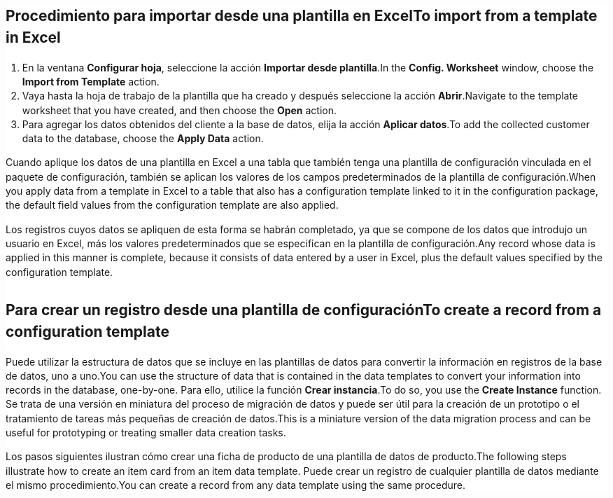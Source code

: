 ## <a name="to-import-from-a-template-in-excel"></a><span data-ttu-id="e269c-174">Procedimiento para importar desde una plantilla en Excel</span><span class="sxs-lookup"><span data-stu-id="e269c-174">To import from a template in Excel</span></span>
1. <span data-ttu-id="e269c-175">En la ventana **Configurar hoja**, seleccione la acción **Importar desde plantilla**.</span><span class="sxs-lookup"><span data-stu-id="e269c-175">In the **Config. Worksheet** window, choose the **Import from Template** action.</span></span>
3. <span data-ttu-id="e269c-176">Vaya hasta la hoja de trabajo de la plantilla que ha creado y después seleccione la acción **Abrir**.</span><span class="sxs-lookup"><span data-stu-id="e269c-176">Navigate to the template worksheet that you have created, and then choose the **Open** action.</span></span>
4. <span data-ttu-id="e269c-177">Para agregar los datos obtenidos del cliente a la base de datos, elija la acción **Aplicar datos**.</span><span class="sxs-lookup"><span data-stu-id="e269c-177">To add the collected customer data to the database, choose the **Apply Data** action.</span></span>

<span data-ttu-id="e269c-178">Cuando aplique los datos de una plantilla en Excel a una tabla que también tenga una plantilla de configuración vinculada en el paquete de configuración, también se aplican los valores de los campos predeterminados de la plantilla de configuración.</span><span class="sxs-lookup"><span data-stu-id="e269c-178">When you apply data from a template in Excel to a table that also has a configuration template linked to it in the configuration package, the default field values from the configuration template are also applied.</span></span>

<span data-ttu-id="e269c-179">Los registros cuyos datos se apliquen de esta forma se habrán completado, ya que se compone de los datos que introdujo un usuario en Excel, más los valores predeterminados que se especifican en la plantilla de configuración.</span><span class="sxs-lookup"><span data-stu-id="e269c-179">Any record whose data is applied in this manner is complete, because it consists of data entered by a user in Excel, plus the default values specified by the configuration template.</span></span>

## <a name="to-create-a-record-from-a-configuration-template"></a><span data-ttu-id="e269c-180">Para crear un registro desde una plantilla de configuración</span><span class="sxs-lookup"><span data-stu-id="e269c-180">To create a record from a configuration template</span></span>
<span data-ttu-id="e269c-181">Puede utilizar la estructura de datos que se incluye en las plantillas de datos para convertir la información en registros de la base de datos, uno a uno.</span><span class="sxs-lookup"><span data-stu-id="e269c-181">You can use the structure of data that is contained in the data templates to convert your information into records in the database, one-by-one.</span></span> <span data-ttu-id="e269c-182">Para ello, utilice la función **Crear instancia**.</span><span class="sxs-lookup"><span data-stu-id="e269c-182">To do so, you use the **Create Instance** function.</span></span> <span data-ttu-id="e269c-183">Se trata de una versión en miniatura del proceso de migración de datos y puede ser útil para la creación de un prototipo o el tratamiento de tareas más pequeñas de creación de datos.</span><span class="sxs-lookup"><span data-stu-id="e269c-183">This is a miniature version of the data migration process and can be useful for prototyping or treating smaller data creation tasks.</span></span>  

<span data-ttu-id="e269c-184">Los pasos siguientes ilustran cómo crear una ficha de producto de una plantilla de datos de producto.</span><span class="sxs-lookup"><span data-stu-id="e269c-184">The following steps illustrate how to create an item card from an item data template.</span></span> <span data-ttu-id="e269c-185">Puede crear un registro de cualquier plantilla de datos mediante el mismo procedimiento.</span><span class="sxs-lookup"><span data-stu-id="e269c-185">You can create a record from any data template using the same procedure.</span></span>  
